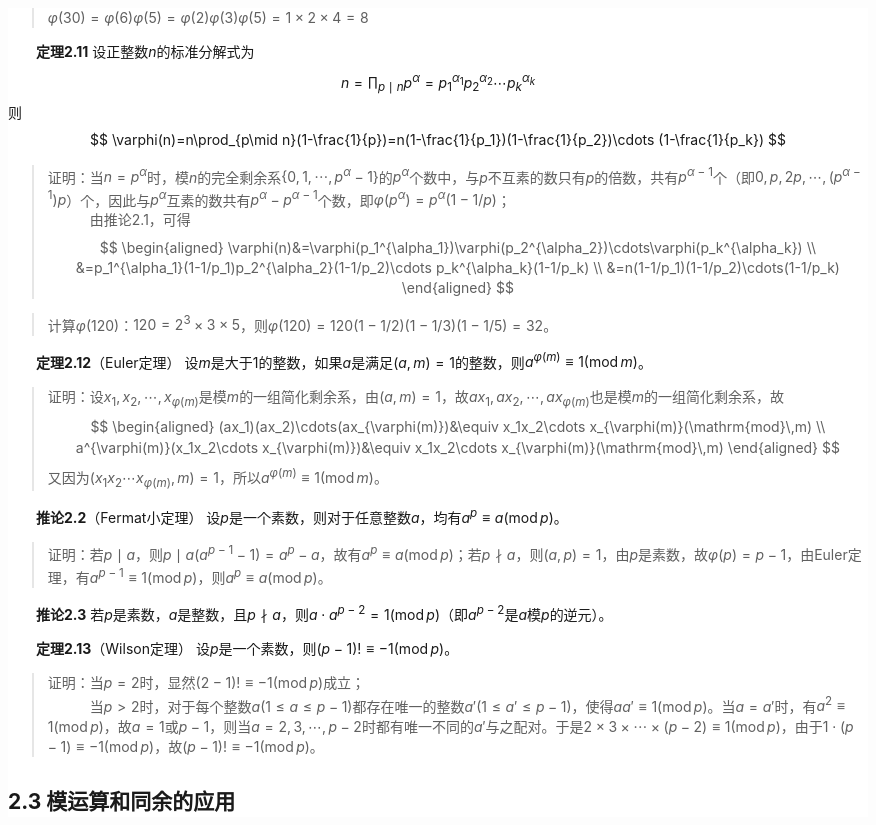 > $\varphi(30)=\varphi(6)\varphi(5)=\varphi(2)\varphi(3)\varphi(5)=1\times2\times4=8$

**&emsp;&emsp;定理2.11** 设正整数$n$的标准分解式为
$$
n=\prod_{p\mid n}p^\alpha=p_1^{\alpha_1}p_2^{\alpha_2}\cdots p_k^{\alpha_k}
$$
则
$$
\varphi(n)=n\prod_{p\mid n}(1-\frac{1}{p})=n(1-\frac{1}{p_1})(1-\frac{1}{p_2})\cdots (1-\frac{1}{p_k})
$$
> 证明：当$n=p^\alpha$时，模$n$的完全剩余系$\{0,1,\cdots,p^\alpha-1\}$的$p^\alpha$个数中，与$p$不互素的数只有$p$的倍数，共有$p^{\alpha-1}$个（即$0,p,2p,\cdots,(p^{\alpha-1})p$）个，因此与$p^\alpha$互素的数共有$p^\alpha-p^{\alpha-1}$个数，即$\varphi(p^\alpha)=p^\alpha(1-1/p)$；<br>
> &emsp;&emsp;&emsp;由推论2.1，可得<br>
> $$
> \begin{aligned}
> \varphi(n)&=\varphi(p_1^{\alpha_1})\varphi(p_2^{\alpha_2})\cdots\varphi(p_k^{\alpha_k}) \\
> &=p_1^{\alpha_1}(1-1/p_1)p_2^{\alpha_2}(1-1/p_2)\cdots p_k^{\alpha_k}(1-1/p_k) \\
> &=n(1-1/p_1)(1-1/p_2)\cdots(1-1/p_k)
> \end{aligned}
> $$

> 计算$\varphi(120)$：$120=2^3\times3\times5$，则$\varphi(120)=120(1-1/2)(1-1/3)(1-1/5)=32$。

**&emsp;&emsp;定理2.12**（Euler定理） 设$m$是大于$1$的整数，如果$a$是满足$(a,m)=1$的整数，则$a^{\varphi(m)}\equiv1(\mathrm{mod}\,m)$。
> 证明：设$x_1,x_2,\cdots,x_{\varphi(m)}$是模$m$的一组简化剩余系，由$(a,m)=1$，故$ax_1,ax_2,\cdots,ax_{\varphi(m)}$也是模$m$的一组简化剩余系，故
> $$
> \begin{aligned}
> (ax_1)(ax_2)\cdots(ax_{\varphi(m)})&\equiv x_1x_2\cdots x_{\varphi(m)}(\mathrm{mod}\,m) \\
> a^{\varphi(m)}(x_1x_2\cdots x_{\varphi(m)})&\equiv x_1x_2\cdots x_{\varphi(m)}(\mathrm{mod}\,m)
> \end{aligned}
> $$
> 又因为$(x_1x_2\cdots x_{\varphi(m)},m)=1$，所以$a^{\varphi(m)}\equiv1(\mathrm{mod}\,m)$。

**&emsp;&emsp;推论2.2**（Fermat小定理） 设$p$是一个素数，则对于任意整数$a$，均有$a^p\equiv a(\mathrm{mod}\,p)$。
> 证明：若$p\mid a$，则$p\mid a(a^{p-1}-1)=a^p-a$，故有$a^p\equiv a(\mathrm{mod}\,p)$；若$p\nmid a$，则$(a,p)=1$，由$p$是素数，故$\varphi(p)=p-1$，由Euler定理，有$a^{p-1}\equiv 1(\mathrm{mod}\,p)$，则$a^p\equiv a(\mathrm{mod}\,p)$。

**&emsp;&emsp;推论2.3** 若$p$是素数，$a$是整数，且$p\nmid a$，则$a\cdot a^{p-2}=1(\mathrm{mod}\,p)$（即$a^{p-2}$是$a$模$p$的逆元）。

**&emsp;&emsp;定理2.13**（Wilson定理） 设$p$是一个素数，则$(p-1)!\equiv -1(\mathrm{mod}\,p)$。
> 证明：当$p=2$时，显然$(2-1)!\equiv -1(\mathrm{mod}\,p)$成立；<br>
> &emsp;&emsp;&emsp;当$p>2$时，对于每个整数$a(1\le a\le p-1)$都存在唯一的整数$a'(1\le a'\le p-1)$，使得$aa'\equiv1(\mathrm{mod}\,p)$。当$a=a'$时，有$a^2\equiv1(\mathrm{mod}\,p)$，故$a=1$或$p-1$，则当$a=2,3,\cdots,p-2$时都有唯一不同的$a'$与之配对。于是$2\times3\times\cdots\times(p-2)\equiv1(\mathrm{mod}\,p)$，由于$1\cdot(p-1)\equiv-1(\mathrm{mod}\,p)$，故$(p-1)!\equiv -1(\mathrm{mod}\,p)$。

## 2.3 模运算和同余的应用
